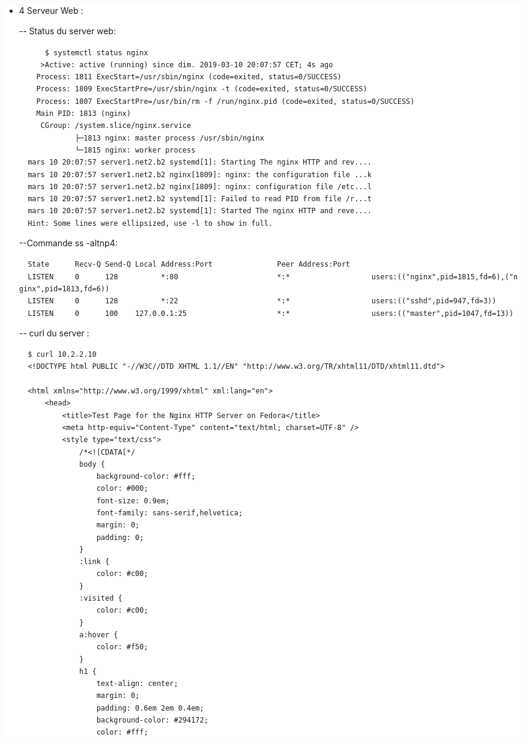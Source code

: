 
    
- 4 Serveur Web :

    -- Status du server web:
    
            $ systemctl status nginx
           >Active: active (running) since dim. 2019-03-10 20:07:57 CET; 4s ago
          Process: 1811 ExecStart=/usr/sbin/nginx (code=exited, status=0/SUCCESS)
          Process: 1809 ExecStartPre=/usr/sbin/nginx -t (code=exited, status=0/SUCCESS)
          Process: 1807 ExecStartPre=/usr/bin/rm -f /run/nginx.pid (code=exited, status=0/SUCCESS)
          Main PID: 1813 (nginx)
           CGroup: /system.slice/nginx.service
                   ├─1813 nginx: master process /usr/sbin/nginx
                   └─1815 nginx: worker process
        mars 10 20:07:57 server1.net2.b2 systemd[1]: Starting The nginx HTTP and rev....
        mars 10 20:07:57 server1.net2.b2 nginx[1809]: nginx: the configuration file ...k
        mars 10 20:07:57 server1.net2.b2 nginx[1809]: nginx: configuration file /etc...l
        mars 10 20:07:57 server1.net2.b2 systemd[1]: Failed to read PID from file /r...t
        mars 10 20:07:57 server1.net2.b2 systemd[1]: Started The nginx HTTP and reve....
        Hint: Some lines were ellipsized, use -l to show in full.


    --Commande ss -altnp4:

        State      Recv-Q Send-Q Local Address:Port               Peer Address:Port
        LISTEN     0      128          *:80                       *:*                   users:(("nginx",pid=1815,fd=6),("nginx",pid=1813,fd=6))
        LISTEN     0      128          *:22                       *:*                   users:(("sshd",pid=947,fd=3))
        LISTEN     0      100    127.0.0.1:25                     *:*                   users:(("master",pid=1047,fd=13))



    -- curl du server :

        $ curl 10.2.2.10
        <!DOCTYPE html PUBLIC "-//W3C//DTD XHTML 1.1//EN" "http://www.w3.org/TR/xhtml11/DTD/xhtml11.dtd">

        <html xmlns="http://www.w3.org/1999/xhtml" xml:lang="en">
            <head>
                <title>Test Page for the Nginx HTTP Server on Fedora</title>
                <meta http-equiv="Content-Type" content="text/html; charset=UTF-8" />
                <style type="text/css">
                    /*<![CDATA[*/
                    body {
                        background-color: #fff;
                        color: #000;
                        font-size: 0.9em;
                        font-family: sans-serif,helvetica;
                        margin: 0;
                        padding: 0;
                    }
                    :link {
                        color: #c00;
                    }
                    :visited {
                        color: #c00;
                    }
                    a:hover {
                        color: #f50;
                    }
                    h1 {
                        text-align: center;
                        margin: 0;
                        padding: 0.6em 2em 0.4em;
                        background-color: #294172;
                        color: #fff;